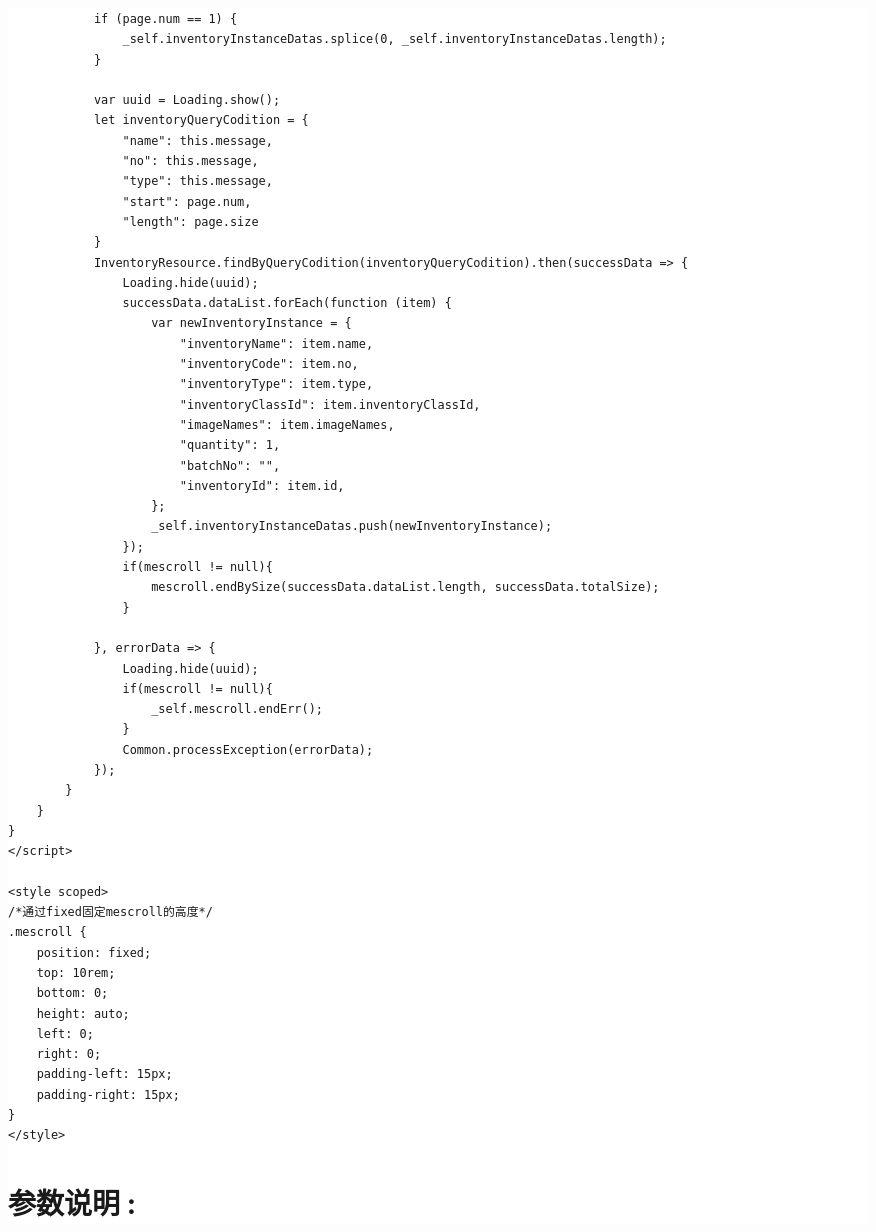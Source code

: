 ```
			if (page.num == 1) {
				_self.inventoryInstanceDatas.splice(0, _self.inventoryInstanceDatas.length);
			}

			var uuid = Loading.show();
			let inventoryQueryCodition = {
				"name": this.message,
				"no": this.message,
				"type": this.message,
				"start": page.num,
				"length": page.size
			}
			InventoryResource.findByQueryCodition(inventoryQueryCodition).then(successData => {
				Loading.hide(uuid);
				successData.dataList.forEach(function (item) {
					var newInventoryInstance = {
						"inventoryName": item.name,
						"inventoryCode": item.no,
						"inventoryType": item.type,
						"inventoryClassId": item.inventoryClassId,
						"imageNames": item.imageNames,
						"quantity": 1,
						"batchNo": "",
						"inventoryId": item.id,
					};
					_self.inventoryInstanceDatas.push(newInventoryInstance);
				});
				if(mescroll != null){
					mescroll.endBySize(successData.dataList.length, successData.totalSize);
				}
				
			}, errorData => {
				Loading.hide(uuid);
				if(mescroll != null){
					_self.mescroll.endErr();
				}
				Common.processException(errorData);
			});
		}
	}	
}
</script>

<style scoped>
/*通过fixed固定mescroll的高度*/
.mescroll {
	position: fixed;
	top: 10rem;
	bottom: 0;
	height: auto;
	left: 0;
	right: 0;
	padding-left: 15px;
	padding-right: 15px;
}
</style>

```
# 参数说明 :

